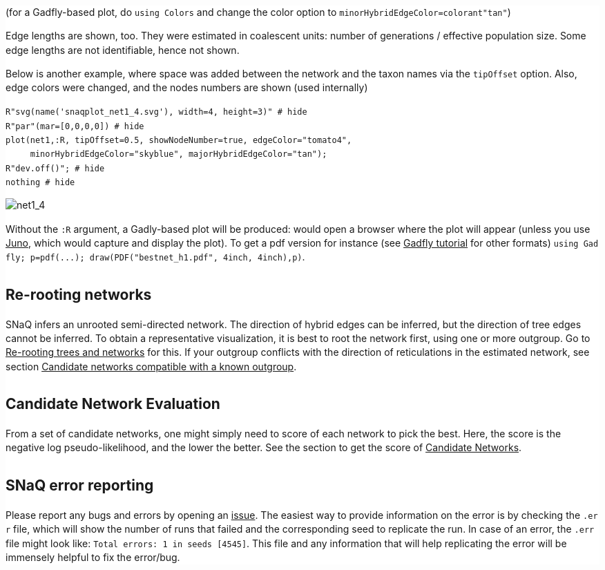 (for a Gadfly-based plot, do `using Colors` and change the color option
to `minorHybridEdgeColor=colorant"tan"`)

Edge lengths are shown, too. They were estimated in coalescent units:
number of generations / effective population size.
Some edge lengths are not identifiable, hence not shown.

Below is another example, where space was added between the network and
the taxon names via the `tipOffset` option.
Also, edge colors were changed, and the nodes numbers are shown (used internally)

```@example snaqplot
R"svg(name('snaqplot_net1_4.svg'), width=4, height=3)" # hide
R"par"(mar=[0,0,0,0]) # hide
plot(net1,:R, tipOffset=0.5, showNodeNumber=true, edgeColor="tomato4",
     minorHybridEdgeColor="skyblue", majorHybridEdgeColor="tan");
R"dev.off()"; # hide
nothing # hide
```
![net1_4](../assets/figures/snaqplot_net1_4.svg)

Without the `:R` argument, a Gadly-based plot will be produced: would
open a browser where the plot will appear
(unless you use [Juno](http://junolab.org), which would capture and display the plot).
To get a pdf version for instance (see [Gadfly tutorial](http://gadflyjl.org/) for other formats)
`using Gadfly; p=pdf(...); draw(PDF("bestnet_h1.pdf", 4inch, 4inch),p)`.

## Re-rooting networks

SNaQ infers an unrooted semi-directed network.
The direction of hybrid edges can be inferred,
but the direction of tree edges cannot be inferred.
To obtain a representative visualization,
it is best to root the network first, using one or more outgroup.
Go to [Re-rooting trees and networks](@ref) for this.
If your outgroup conflicts with the direction of reticulations
in the estimated network, see section
[Candidate networks compatible with a known outgroup](@ref).

## Candidate Network Evaluation

From a set of candidate networks, one might simply need to score of each network
to pick the best. Here, the score is the negative log pseudo-likelihood, and the
lower the better. See the section to get the score of [Candidate Networks](@ref).

## SNaQ error reporting

Please report any bugs and errors by opening an
[issue](https://github.com/crsl4/PhyloNetworks.jl/issues/new).
The easiest way to provide information on the error is by checking the
`.err` file, which will show the number of runs that
failed and the corresponding seed to replicate the run.
In case of an error, the `.err` file might look like:
`Total errors: 1 in seeds [4545]`.
This file and any information that will help replicating the error
will be immensely helpful to fix the error/bug.

